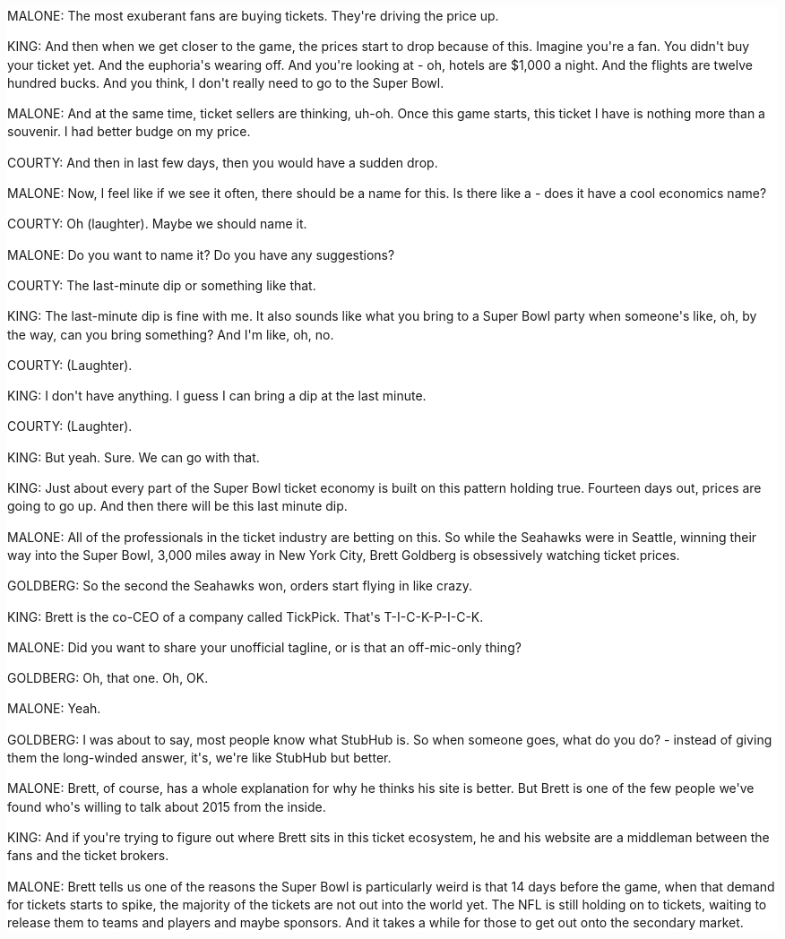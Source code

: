 MALONE: The most exuberant fans are buying tickets. They're driving the price up.

KING: And then when we get closer to the game, the prices start to drop because of this. Imagine you're a fan. You didn't buy your ticket yet. And the euphoria's wearing off. And you're looking at - oh, hotels are $1,000 a night. And the flights are twelve hundred bucks. And you think, I don't really need to go to the Super Bowl.

MALONE: And at the same time, ticket sellers are thinking, uh-oh. Once this game starts, this ticket I have is nothing more than a souvenir. I had better budge on my price.

COURTY: And then in last few days, then you would have a sudden drop.

MALONE: Now, I feel like if we see it often, there should be a name for this. Is there like a - does it have a cool economics name?

COURTY: Oh (laughter). Maybe we should name it.

MALONE: Do you want to name it? Do you have any suggestions?

COURTY: The last-minute dip or something like that.

KING: The last-minute dip is fine with me. It also sounds like what you bring to a Super Bowl party when someone's like, oh, by the way, can you bring something? And I'm like, oh, no.

COURTY: (Laughter).

KING: I don't have anything. I guess I can bring a dip at the last minute.

COURTY: (Laughter).

KING: But yeah. Sure. We can go with that.

KING: Just about every part of the Super Bowl ticket economy is built on this pattern holding true. Fourteen days out, prices are going to go up. And then there will be this last minute dip.

MALONE: All of the professionals in the ticket industry are betting on this. So while the Seahawks were in Seattle, winning their way into the Super Bowl, 3,000 miles away in New York City, Brett Goldberg is obsessively watching ticket prices.

GOLDBERG: So the second the Seahawks won, orders start flying in like crazy.

KING: Brett is the co-CEO of a company called TickPick. That's T-I-C-K-P-I-C-K.

MALONE: Did you want to share your unofficial tagline, or is that an off-mic-only thing?

GOLDBERG: Oh, that one. Oh, OK.

MALONE: Yeah.

GOLDBERG: I was about to say, most people know what StubHub is. So when someone goes, what do you do? - instead of giving them the long-winded answer, it's, we're like StubHub but better.

MALONE: Brett, of course, has a whole explanation for why he thinks his site is better. But Brett is one of the few people we've found who's willing to talk about 2015 from the inside.

KING: And if you're trying to figure out where Brett sits in this ticket ecosystem, he and his website are a middleman between the fans and the ticket brokers.

MALONE: Brett tells us one of the reasons the Super Bowl is particularly weird is that 14 days before the game, when that demand for tickets starts to spike, the majority of the tickets are not out into the world yet. The NFL is still holding on to tickets, waiting to release them to teams and players and maybe sponsors. And it takes a while for those to get out onto the secondary market.
